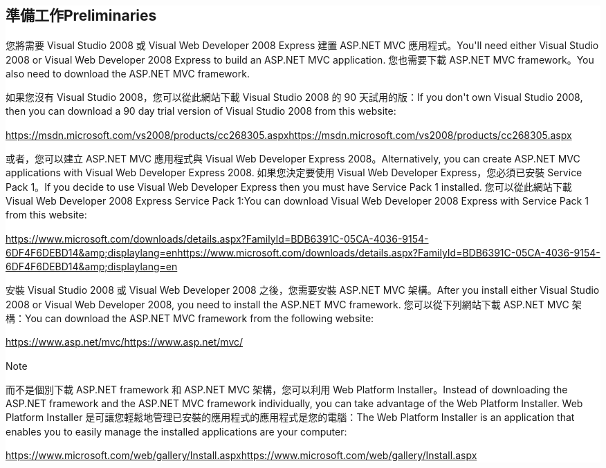 ## <a name="preliminaries"></a><span data-ttu-id="7d0e4-132">準備工作</span><span class="sxs-lookup"><span data-stu-id="7d0e4-132">Preliminaries</span></span>

<span data-ttu-id="7d0e4-133">您將需要 Visual Studio 2008 或 Visual Web Developer 2008 Express 建置 ASP.NET MVC 應用程式。</span><span class="sxs-lookup"><span data-stu-id="7d0e4-133">You'll need either Visual Studio 2008 or Visual Web Developer 2008 Express to build an ASP.NET MVC application.</span></span> <span data-ttu-id="7d0e4-134">您也需要下載 ASP.NET MVC framework。</span><span class="sxs-lookup"><span data-stu-id="7d0e4-134">You also need to download the ASP.NET MVC framework.</span></span>

<span data-ttu-id="7d0e4-135">如果您沒有 Visual Studio 2008，您可以從此網站下載 Visual Studio 2008 的 90 天試用的版：</span><span class="sxs-lookup"><span data-stu-id="7d0e4-135">If you don't own Visual Studio 2008, then you can download a 90 day trial version of Visual Studio 2008 from this website:</span></span>

[<span data-ttu-id="7d0e4-136">https://msdn.microsoft.com/vs2008/products/cc268305.aspx</span><span class="sxs-lookup"><span data-stu-id="7d0e4-136">https://msdn.microsoft.com/vs2008/products/cc268305.aspx</span></span>](https://msdn.microsoft.com/vs2008/products/cc268305.aspx)

<span data-ttu-id="7d0e4-137">或者，您可以建立 ASP.NET MVC 應用程式與 Visual Web Developer Express 2008。</span><span class="sxs-lookup"><span data-stu-id="7d0e4-137">Alternatively, you can create ASP.NET MVC applications with Visual Web Developer Express 2008.</span></span> <span data-ttu-id="7d0e4-138">如果您決定要使用 Visual Web Developer Express，您必須已安裝 Service Pack 1。</span><span class="sxs-lookup"><span data-stu-id="7d0e4-138">If you decide to use Visual Web Developer Express then you must have Service Pack 1 installed.</span></span> <span data-ttu-id="7d0e4-139">您可以從此網站下載 Visual Web Developer 2008 Express Service Pack 1:</span><span class="sxs-lookup"><span data-stu-id="7d0e4-139">You can download Visual Web Developer 2008 Express with Service Pack 1 from this website:</span></span>

[<span data-ttu-id="7d0e4-140">https://www.microsoft.com/downloads/details.aspx?FamilyId=BDB6391C-05CA-4036-9154-6DF4F6DEBD14&amp;displaylang=en</span><span class="sxs-lookup"><span data-stu-id="7d0e4-140">https://www.microsoft.com/downloads/details.aspx?FamilyId=BDB6391C-05CA-4036-9154-6DF4F6DEBD14&amp;displaylang=en</span></span>](https://www.microsoft.com/downloads/details.aspx?FamilyId=BDB6391C-05CA-4036-9154-6DF4F6DEBD14&amp;displaylang=en)

<span data-ttu-id="7d0e4-141">安裝 Visual Studio 2008 或 Visual Web Developer 2008 之後，您需要安裝 ASP.NET MVC 架構。</span><span class="sxs-lookup"><span data-stu-id="7d0e4-141">After you install either Visual Studio 2008 or Visual Web Developer 2008, you need to install the ASP.NET MVC framework.</span></span> <span data-ttu-id="7d0e4-142">您可以從下列網站下載 ASP.NET MVC 架構：</span><span class="sxs-lookup"><span data-stu-id="7d0e4-142">You can download the ASP.NET MVC framework from the following website:</span></span>

[<span data-ttu-id="7d0e4-143">https://www.asp.net/mvc/</span><span class="sxs-lookup"><span data-stu-id="7d0e4-143">https://www.asp.net/mvc/</span></span>](../../../index.md)

> [!NOTE] 
> 
> <span data-ttu-id="7d0e4-144">而不是個別下載 ASP.NET framework 和 ASP.NET MVC 架構，您可以利用 Web Platform Installer。</span><span class="sxs-lookup"><span data-stu-id="7d0e4-144">Instead of downloading the ASP.NET framework and the ASP.NET MVC framework individually, you can take advantage of the Web Platform Installer.</span></span> <span data-ttu-id="7d0e4-145">Web Platform Installer 是可讓您輕鬆地管理已安裝的應用程式的應用程式是您的電腦：</span><span class="sxs-lookup"><span data-stu-id="7d0e4-145">The Web Platform Installer is an application that enables you to easily manage the installed applications are your computer:</span></span>
> 
> [<span data-ttu-id="7d0e4-146">https://www.microsoft.com/web/gallery/Install.aspx</span><span class="sxs-lookup"><span data-stu-id="7d0e4-146">https://www.microsoft.com/web/gallery/Install.aspx</span></span>](https://www.microsoft.com/web/gallery/Install.aspx)
